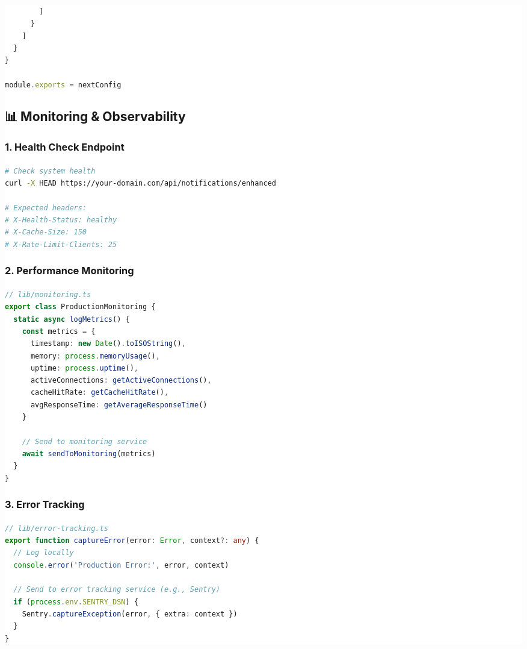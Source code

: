 ```typescript
        ]
      }
    ]
  }
}

module.exports = nextConfig
```

## 📊 **Monitoring & Observability**

### 1. Health Check Endpoint

```bash
# Check system health
curl -X HEAD https://your-domain.com/api/notifications/enhanced

# Expected headers:
# X-Health-Status: healthy
# X-Cache-Size: 150
# X-Rate-Limit-Clients: 25
```

### 2. Performance Monitoring

```typescript
// lib/monitoring.ts
export class ProductionMonitoring {
  static async logMetrics() {
    const metrics = {
      timestamp: new Date().toISOString(),
      memory: process.memoryUsage(),
      uptime: process.uptime(),
      activeConnections: getActiveConnections(),
      cacheHitRate: getCacheHitRate(),
      avgResponseTime: getAverageResponseTime()
    }
    
    // Send to monitoring service
    await sendToMonitoring(metrics)
  }
}
```

### 3. Error Tracking

```typescript
// lib/error-tracking.ts
export function captureError(error: Error, context?: any) {
  // Log locally
  console.error('Production Error:', error, context)
  
  // Send to error tracking service (e.g., Sentry)
  if (process.env.SENTRY_DSN) {
    Sentry.captureException(error, { extra: context })
  }
}
```

